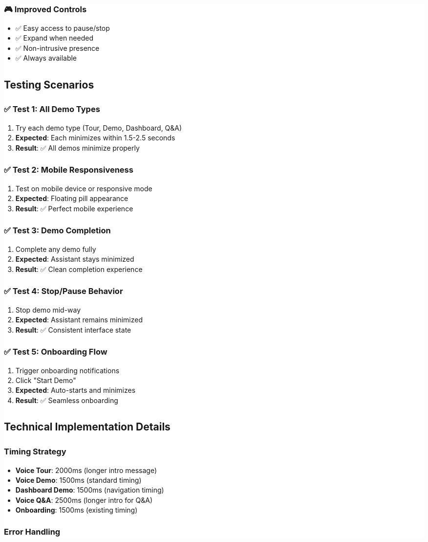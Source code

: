 ### 🎮 **Improved Controls**

- ✅ Easy access to pause/stop
- ✅ Expand when needed
- ✅ Non-intrusive presence
- ✅ Always available

## Testing Scenarios

### ✅ **Test 1: All Demo Types**

1. Try each demo type (Tour, Demo, Dashboard, Q&A)
2. **Expected**: Each minimizes within 1.5-2.5 seconds
3. **Result**: ✅ All demos minimize properly

### ✅ **Test 2: Mobile Responsiveness**

1. Test on mobile device or responsive mode
2. **Expected**: Floating pill appearance
3. **Result**: ✅ Perfect mobile experience

### ✅ **Test 3: Demo Completion**

1. Complete any demo fully
2. **Expected**: Assistant stays minimized
3. **Result**: ✅ Clean completion experience

### ✅ **Test 4: Stop/Pause Behavior**

1. Stop demo mid-way
2. **Expected**: Assistant remains minimized
3. **Result**: ✅ Consistent interface state

### ✅ **Test 5: Onboarding Flow**

1. Trigger onboarding notifications
2. Click "Start Demo"
3. **Expected**: Auto-starts and minimizes
4. **Result**: ✅ Seamless onboarding

## Technical Implementation Details

### Timing Strategy

- **Voice Tour**: 2000ms (longer intro message)
- **Voice Demo**: 1500ms (standard timing)
- **Dashboard Demo**: 1500ms (navigation timing)
- **Voice Q&A**: 2500ms (longer intro for Q&A)
- **Onboarding**: 1500ms (existing timing)

### Error Handling
